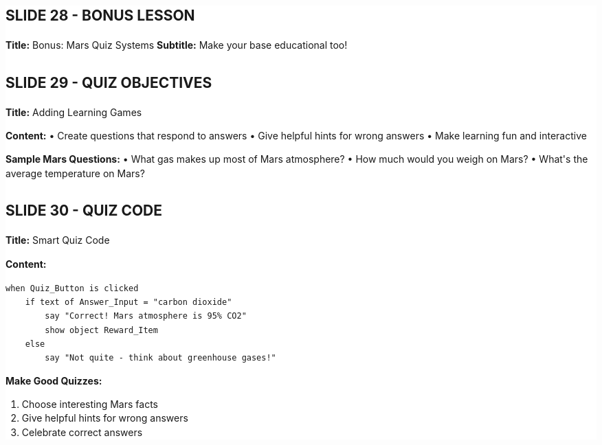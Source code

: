 ## SLIDE 28 - BONUS LESSON
**Title:** Bonus: Mars Quiz Systems
**Subtitle:** Make your base educational too!

## SLIDE 29 - QUIZ OBJECTIVES
**Title:** Adding Learning Games

**Content:**
• Create questions that respond to answers
• Give helpful hints for wrong answers
• Make learning fun and interactive

**Sample Mars Questions:**
• What gas makes up most of Mars atmosphere?
• How much would you weigh on Mars?
• What's the average temperature on Mars?

## SLIDE 30 - QUIZ CODE
**Title:** Smart Quiz Code

**Content:**
```
when Quiz_Button is clicked
    if text of Answer_Input = "carbon dioxide"
        say "Correct! Mars atmosphere is 95% CO2"
        show object Reward_Item
    else
        say "Not quite - think about greenhouse gases!"
```

**Make Good Quizzes:**
1. Choose interesting Mars facts
2. Give helpful hints for wrong answers
3. Celebrate correct answers